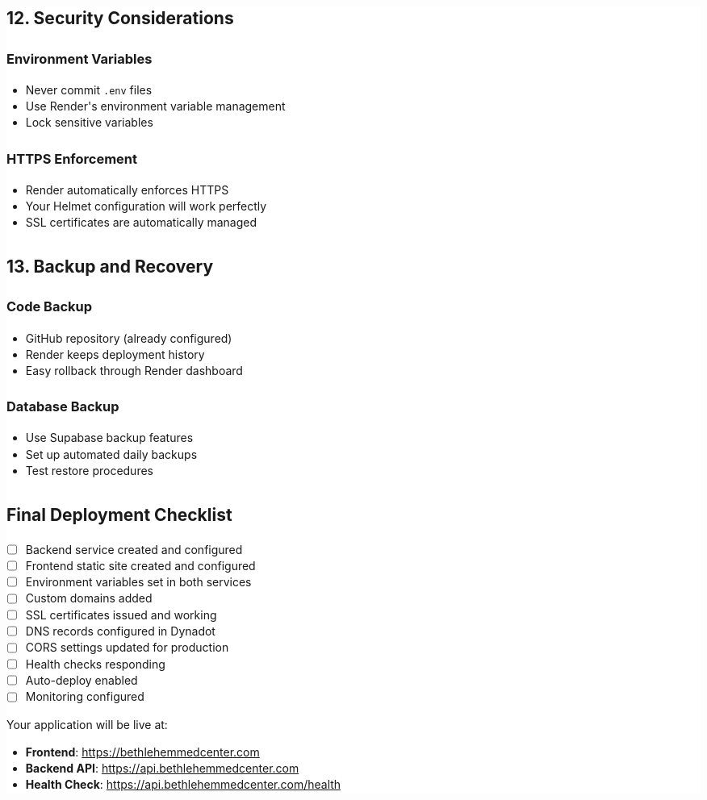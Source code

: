 ## 12. Security Considerations

### Environment Variables
- Never commit `.env` files
- Use Render's environment variable management
- Lock sensitive variables

### HTTPS Enforcement
- Render automatically enforces HTTPS
- Your Helmet configuration will work perfectly
- SSL certificates are automatically managed

## 13. Backup and Recovery

### Code Backup
- GitHub repository (already configured)
- Render keeps deployment history
- Easy rollback through Render dashboard

### Database Backup
- Use Supabase backup features
- Set up automated daily backups
- Test restore procedures

## Final Deployment Checklist

- [ ] Backend service created and configured
- [ ] Frontend static site created and configured
- [ ] Environment variables set in both services
- [ ] Custom domains added
- [ ] SSL certificates issued and working
- [ ] DNS records configured in Dynadot
- [ ] CORS settings updated for production
- [ ] Health checks responding
- [ ] Auto-deploy enabled
- [ ] Monitoring configured

Your application will be live at:
- **Frontend**: https://bethlehemmedcenter.com
- **Backend API**: https://api.bethlehemmedcenter.com
- **Health Check**: https://api.bethlehemmedcenter.com/health
